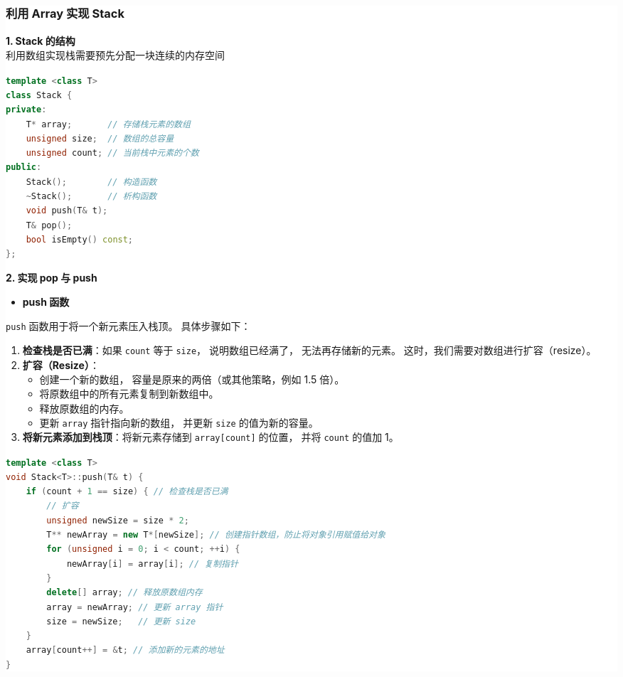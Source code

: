 ### 利用 Array 实现 Stack

**1. Stack 的结构**  
利用数组实现栈需要预先分配一块连续的内存空间

```c++
template <class T>
class Stack {
private:
    T* array;       // 存储栈元素的数组
    unsigned size;  // 数组的总容量
    unsigned count; // 当前栈中元素的个数
public:
    Stack();        // 构造函数
    ~Stack();       // 析构函数
    void push(T& t);
    T& pop();
    bool isEmpty() const;
};

```

**2. 实现 pop 与 push**

- **push 函数**

`push` 函数用于将一个新元素压入栈顶。 具体步骤如下：

1. **检查栈是否已满**：如果 `count` 等于 `size`， 说明数组已经满了， 无法再存储新的元素。 这时，我们需要对数组进行扩容（resize）。
2. **扩容（Resize）**：
    - 创建一个新的数组， 容量是原来的两倍（或其他策略，例如 1.5 倍）。
    - 将原数组中的所有元素复制到新数组中。
    - 释放原数组的内存。
    - 更新 `array` 指针指向新的数组， 并更新 `size` 的值为新的容量。
3. **将新元素添加到栈顶**：将新元素存储到 `array[count]` 的位置， 并将 `count` 的值加 1。

```c++
template <class T>
void Stack<T>::push(T& t) {
    if (count + 1 == size) { // 检查栈是否已满
        // 扩容
        unsigned newSize = size * 2;
        T** newArray = new T*[newSize]; // 创建指针数组，防止将对象引用赋值给对象
        for (unsigned i = 0; i < count; ++i) {
            newArray[i] = array[i]; // 复制指针
        }
        delete[] array; // 释放原数组内存
        array = newArray; // 更新 array 指针
        size = newSize;   // 更新 size
    }
    array[count++] = &t; // 添加新的元素的地址
}

```

